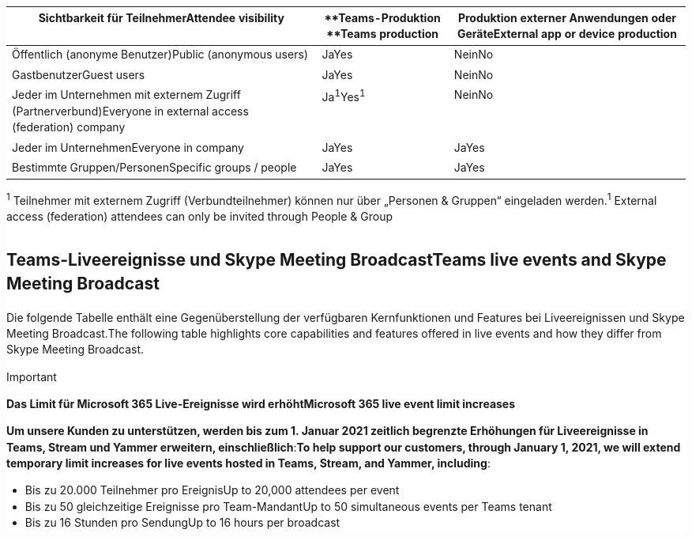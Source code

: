 |<span data-ttu-id="d2918-145">**Sichtbarkeit für Teilnehmer**</span><span class="sxs-lookup"><span data-stu-id="d2918-145">**Attendee visibility**</span></span>       |<span data-ttu-id="d2918-146">\*\*Teams-Produktion \*\*</span><span class="sxs-lookup"><span data-stu-id="d2918-146">**Teams production**</span></span>  |<span data-ttu-id="d2918-147">**Produktion externer Anwendungen oder Geräte**</span><span class="sxs-lookup"><span data-stu-id="d2918-147">**External app or device production**</span></span>  |
|------------------------------|-----------------|----------------------|
|<span data-ttu-id="d2918-148">Öffentlich (anonyme Benutzer)</span><span class="sxs-lookup"><span data-stu-id="d2918-148">Public (anonymous users)</span></span>      |  <span data-ttu-id="d2918-149">Ja</span><span class="sxs-lookup"><span data-stu-id="d2918-149">Yes</span></span>            |  <span data-ttu-id="d2918-150">Nein</span><span class="sxs-lookup"><span data-stu-id="d2918-150">No</span></span>                  |
|<span data-ttu-id="d2918-151">Gastbenutzer</span><span class="sxs-lookup"><span data-stu-id="d2918-151">Guest users</span></span>                   |  <span data-ttu-id="d2918-152">Ja</span><span class="sxs-lookup"><span data-stu-id="d2918-152">Yes</span></span>            |  <span data-ttu-id="d2918-153">Nein</span><span class="sxs-lookup"><span data-stu-id="d2918-153">No</span></span>                  |
|<span data-ttu-id="d2918-154">Jeder im Unternehmen mit externem Zugriff (Partnerverbund)</span><span class="sxs-lookup"><span data-stu-id="d2918-154">Everyone in external access (federation) company</span></span> |  <span data-ttu-id="d2918-155">Ja<sup>1</sup></span><span class="sxs-lookup"><span data-stu-id="d2918-155">Yes<sup>1</sup></span></span>|  <span data-ttu-id="d2918-156">Nein</span><span class="sxs-lookup"><span data-stu-id="d2918-156">No</span></span>                  |
|<span data-ttu-id="d2918-157">Jeder im Unternehmen</span><span class="sxs-lookup"><span data-stu-id="d2918-157">Everyone in company</span></span>           |  <span data-ttu-id="d2918-158">Ja</span><span class="sxs-lookup"><span data-stu-id="d2918-158">Yes</span></span>            |  <span data-ttu-id="d2918-159">Ja</span><span class="sxs-lookup"><span data-stu-id="d2918-159">Yes</span></span>                 |
|<span data-ttu-id="d2918-160">Bestimmte Gruppen/Personen</span><span class="sxs-lookup"><span data-stu-id="d2918-160">Specific groups / people</span></span>      |  <span data-ttu-id="d2918-161">Ja</span><span class="sxs-lookup"><span data-stu-id="d2918-161">Yes</span></span>            |  <span data-ttu-id="d2918-162">Ja</span><span class="sxs-lookup"><span data-stu-id="d2918-162">Yes</span></span>                 |

<span data-ttu-id="d2918-163"><sup>1</sup> Teilnehmer mit externem Zugriff (Verbundteilnehmer) können nur über „Personen & Gruppen“ eingeladen werden.</span><span class="sxs-lookup"><span data-stu-id="d2918-163"><sup>1</sup> External access (federation) attendees can only be invited through People & Group</span></span> <br>

## <a name="teams-live-events-and-skype-meeting-broadcast"></a><span data-ttu-id="d2918-164">Teams-Liveereignisse und Skype Meeting Broadcast</span><span class="sxs-lookup"><span data-stu-id="d2918-164">Teams live events and Skype Meeting Broadcast</span></span>

<span data-ttu-id="d2918-165">Die folgende Tabelle enthält eine Gegenüberstellung der verfügbaren Kernfunktionen und Features bei Liveereignissen und Skype Meeting Broadcast.</span><span class="sxs-lookup"><span data-stu-id="d2918-165">The following table highlights core capabilities and features offered in live events and how they differ from Skype Meeting Broadcast.</span></span>

> [!IMPORTANT]
> <span data-ttu-id="d2918-166">**Das Limit für Microsoft 365 Live-Ereignisse wird erhöht**</span><span class="sxs-lookup"><span data-stu-id="d2918-166">**Microsoft 365 live event limit increases**</span></span>
>
> <span data-ttu-id="d2918-167">**Um unsere Kunden zu unterstützen, werden bis zum 1. Januar 2021 zeitlich begrenzte Erhöhungen für Liveereignisse in Teams, Stream und Yammer erweitern, einschließlich**:</span><span class="sxs-lookup"><span data-stu-id="d2918-167">**To help support our customers, through January 1, 2021, we will extend temporary limit increases for live events hosted in Teams, Stream, and Yammer, including**:</span></span>
>
>- <span data-ttu-id="d2918-168">Bis zu 20.000 Teilnehmer pro Ereignis</span><span class="sxs-lookup"><span data-stu-id="d2918-168">Up to 20,000 attendees per event</span></span>
>- <span data-ttu-id="d2918-169">Bis zu 50 gleichzeitige Ereignisse pro Team-Mandant</span><span class="sxs-lookup"><span data-stu-id="d2918-169">Up to 50 simultaneous events per Teams tenant</span></span>
>- <span data-ttu-id="d2918-170">Bis zu 16 Stunden pro Sendung</span><span class="sxs-lookup"><span data-stu-id="d2918-170">Up to 16 hours per broadcast</span></span>
>